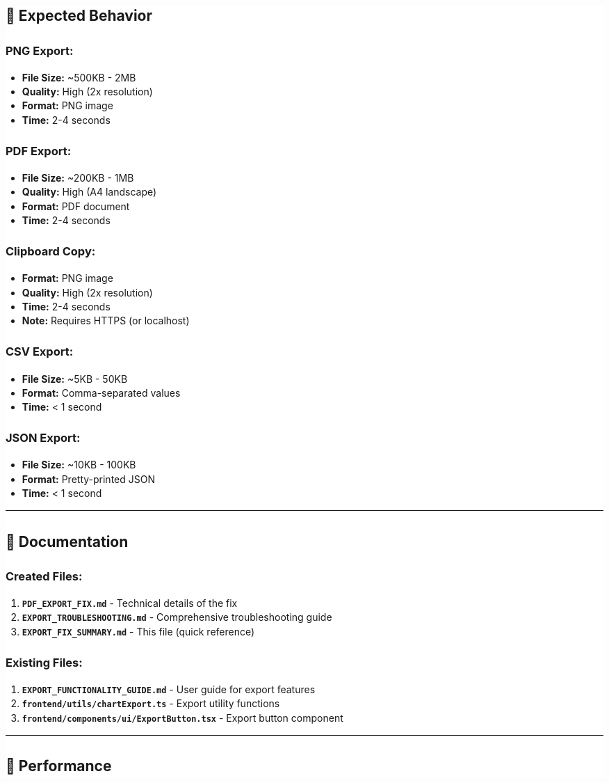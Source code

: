 
## 🎯 **Expected Behavior**

### **PNG Export:**
- **File Size:** ~500KB - 2MB
- **Quality:** High (2x resolution)
- **Format:** PNG image
- **Time:** 2-4 seconds

### **PDF Export:**
- **File Size:** ~200KB - 1MB
- **Quality:** High (A4 landscape)
- **Format:** PDF document
- **Time:** 2-4 seconds

### **Clipboard Copy:**
- **Format:** PNG image
- **Quality:** High (2x resolution)
- **Time:** 2-4 seconds
- **Note:** Requires HTTPS (or localhost)

### **CSV Export:**
- **File Size:** ~5KB - 50KB
- **Format:** Comma-separated values
- **Time:** < 1 second

### **JSON Export:**
- **File Size:** ~10KB - 100KB
- **Format:** Pretty-printed JSON
- **Time:** < 1 second

---

## 📁 **Documentation**

### **Created Files:**

1. **`PDF_EXPORT_FIX.md`** - Technical details of the fix
2. **`EXPORT_TROUBLESHOOTING.md`** - Comprehensive troubleshooting guide
3. **`EXPORT_FIX_SUMMARY.md`** - This file (quick reference)

### **Existing Files:**

1. **`EXPORT_FUNCTIONALITY_GUIDE.md`** - User guide for export features
2. **`frontend/utils/chartExport.ts`** - Export utility functions
3. **`frontend/components/ui/ExportButton.tsx`** - Export button component

---

## 🚀 **Performance**
